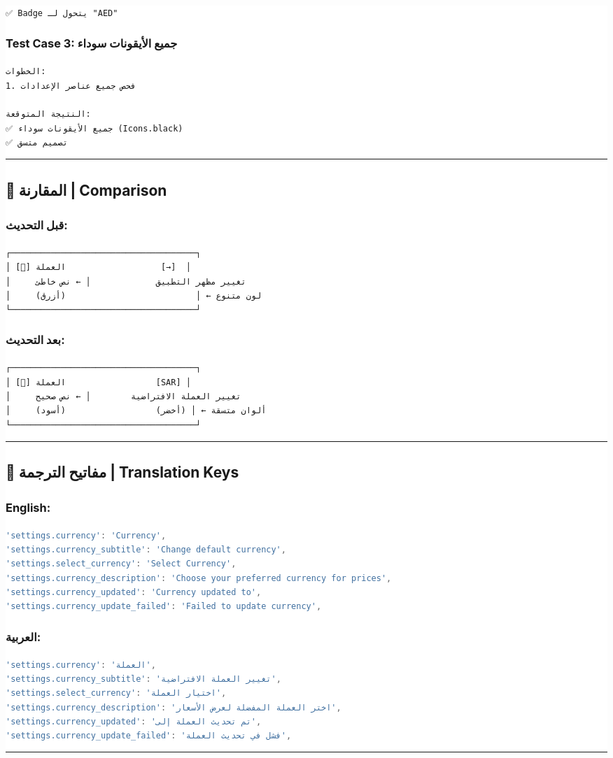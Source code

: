 ```
✅ Badge يتحول لـ "AED"
```

### Test Case 3: جميع الأيقونات سوداء
```
الخطوات:
1. فحص جميع عناصر الإعدادات

النتيجة المتوقعة:
✅ جميع الأيقونات سوداء (Icons.black)
✅ تصميم متسق
```

---

## 🎨 المقارنة | Comparison

### قبل التحديث:
```
┌─────────────────────────────────────┐
│ [💱] العملة                   [→]  │
│     تغيير مظهر التطبيق             │ ← نص خاطئ
│     (أزرق)                          │ ← لون متنوع
└─────────────────────────────────────┘
```

### بعد التحديث:
```
┌─────────────────────────────────────┐
│ [💱] العملة                  [SAR] │
│     تغيير العملة الافتراضية        │ ← نص صحيح
│     (أسود)                  (أخضر) │ ← ألوان متسقة
└─────────────────────────────────────┘
```

---

## 📝 مفاتيح الترجمة | Translation Keys

### English:
```dart
'settings.currency': 'Currency',
'settings.currency_subtitle': 'Change default currency',
'settings.select_currency': 'Select Currency',
'settings.currency_description': 'Choose your preferred currency for prices',
'settings.currency_updated': 'Currency updated to',
'settings.currency_update_failed': 'Failed to update currency',
```

### العربية:
```dart
'settings.currency': 'العملة',
'settings.currency_subtitle': 'تغيير العملة الافتراضية',
'settings.select_currency': 'اختيار العملة',
'settings.currency_description': 'اختر العملة المفضلة لعرض الأسعار',
'settings.currency_updated': 'تم تحديث العملة إلى',
'settings.currency_update_failed': 'فشل في تحديث العملة',
```

---